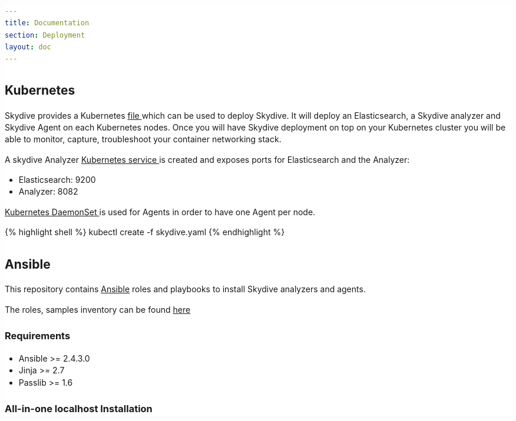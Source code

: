 ```yaml
---
title: Documentation
section: Deployment
layout: doc
---
```


## Kubernetes

Skydive provides a Kubernetes
<a href="https://github.com/skydive-project/skydive/blob/master/contrib/kubernetes/skydive.yaml" target="_blank">
  file
</a>
which can be used to deploy Skydive. It will deploy an Elasticsearch,
a Skydive analyzer and Skydive Agent on each Kubernetes nodes. Once you will
have Skydive deployment on top on your Kubernetes cluster you will be able to
monitor, capture, troubleshoot your container networking stack.

A skydive Analyzer
<a href="http://kubernetes.io/docs/user-guide/services/" target="_blank">
  Kubernetes service
</a>
is created and exposes ports for Elasticsearch and the Analyzer:

* Elasticsearch: 9200
* Analyzer: 8082

<a href="http://kubernetes.io/docs/admin/daemons/" target="_blank">
  Kubernetes DaemonSet
</a>
is used for Agents in order to have one Agent per node.

{% highlight shell %}
kubectl create -f skydive.yaml
{% endhighlight %}

## Ansible

This repository contains [Ansible](https://www.ansible.com/) roles and
playbooks to install Skydive analyzers and agents.

The roles, samples inventory can be found
[here](https://github.com/skydive-project/skydive/tree/master/contrib/ansible)

### Requirements

- Ansible >= 2.4.3.0
- Jinja >= 2.7
- Passlib >= 1.6

### All-in-one localhost Installation
